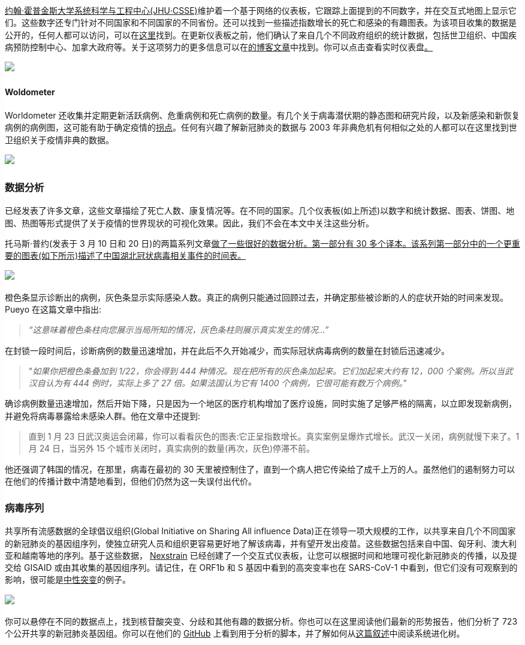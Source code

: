 [约翰·霍普金斯大学系统科学与工程中心(JHU·CSSE)](https://systems.jhu.edu/)维护着一个基于网络的仪表板，它跟踪上面提到的不同数字，并在交互式地图上显示它们。这些数字还专门针对不同国家和不同国家的不同省份。还可以找到一些描述指数增长的死亡和感染的有趣图表。为该项目收集的数据是公开的，任何人都可以访问，可以在[这里](https://github.com/CSSEGISandData/COVID-19)找到。在更新仪表板之前，他们确认了来自几个不同政府组织的统计数据，包括世卫组织、中国疾病预防控制中心、加拿大政府等。关于这项努力的更多信息可以在[的博客文章](https://systems.jhu.edu/research/public-health/ncov/)中找到。你可以点击查看实时仪表盘[。](https://www.arcgis.com/apps/opsdashboard/index.html#/bda7594740fd40299423467b48e9ecf6)

![](../Images/2ee424d5c9d682eb00f3dec34a3eaef8.png)

#### Woldometer

Worldometer 还收集并定期更新活跃病例、危重病例和死亡病例的数量。有几个关于病毒潜伏期的静态图和研究片段，以及新感染和新恢复病例的病例图，这可能有助于确定疫情的[拐点](https://plos.figshare.com/articles/_Three_phases_of_growth_in_a_typical_sigmoidal_curve_/879524)。任何有兴趣了解新冠肺炎的数据与 2003 年非典危机有何相似之处的人都可以在这里找到世卫组织关于疫情非典的数据。

![](../Images/7baf2d5418887576800736a66339cb57.png)

### 数据分析

已经发表了许多文章，这些文章描绘了死亡人数、康复情况等。在不同的国家。几个仪表板(如上所述)以数字和统计数据、图表、饼图、地图、热图等形式提供了关于疫情的世界现状的可视化效果。因此，我们不会在本文中关注这些分析。

托马斯·普约(发表于 3 月 10 日和 20 日)的两篇系列文章[做了一些很好的数据分析。第一部分有 30 多个译本。该系列第一部分中的一个更重要的图表(如下所示)描述了中国湖北冠状病毒相关事件的时间表。](https://medium.com/@tomaspueyo/coronavirus-act-today-or-people-will-die-f4d3d9cd99ca)

![](../Images/1765df1fdcdcadaa578a86801a79abd8.png)

橙色条显示诊断出的病例，灰色条显示实际感染人数。真正的病例只能通过回顾过去，并确定那些被诊断的人的症状开始的时间来发现。Pueyo 在这篇文章中指出:

> *“这意味着橙色条柱向您展示当局所知的情况，灰色条柱则展示真实发生的情况…”*

在封锁一段时间后，诊断病例的数量迅速增加，并在此后不久开始减少，而实际冠状病毒病例的数量在封锁后迅速减少。

> "*如果你把橙色条叠加到 1/22，你会得到* [](https://github.com/CSSEGISandData/COVID-19/tree/master/csse_covid_19_data/csse_covid_19_time_series)*444 种情况。现在把所有的灰色条加起来。它们加起来大约有 12，000 个案例。所以当武汉自认为有 444 例时，实际上多了 27 倍。如果法国认为它有 1400 个病例，它很可能有数万个病例。*”

确诊病例数量迅速增加，然后开始下降，只是因为一个地区的医疗机构增加了医疗设施，同时实施了足够严格的隔离，以立即发现新病例，并避免将病毒暴露给未感染人群。他在文章中还提到:

> 直到 1 月 23 日武汉奥运会闭幕，你可以看看灰色的图表:它正呈指数增长。真实案例呈爆炸式增长。武汉一关闭，病例就慢下来了。1 月 24 日，当另外 15 个城市关闭时，真实病例的数量(再次，灰色)停滞不前。

他还强调了韩国的情况，在那里，病毒在最初的 30 天里被控制住了，直到一个病人把它传染给了成千上万的人。虽然他们的遏制努力可以在他们的传播计数中清楚地看到，但他们仍然为这一失误付出代价。

### 病毒序列

共享所有流感数据的全球倡议组织(Global Initiative on Sharing All influence Data)正在领导一项大规模的工作，以共享来自几个不同国家的新冠肺炎的基因组序列，使独立研究人员和组织更容易更好地了解该病毒，并有望开发出疫苗。这些数据包括来自中国、匈牙利、澳大利亚和越南等地的序列。基于这些数据， [Nexstrain](https://nextstrain.org/ncov) 已经创建了一个交互式仪表板，让您可以根据时间和地理可视化新冠肺炎的传播，以及提交给 GISAID 或由其收集的基因组序列。请记住，在 ORF1b 和 S 基因中看到的高突变率也在 SARS-CoV-1 中看到，但它们没有可观察到的影响，很可能是[中性突变](https://en.wikipedia.org/wiki/Neutral_mutation)的例子。

![](../Images/1a1f84deb525e484d08ddfb1cad54058.png)

你可以悬停在不同的数据点上，找到核苷酸突变、分歧和其他有趣的数据分析。你也可以在这里阅读他们最新的形势报告，他们分析了 723 个公开共享的新冠肺炎基因组。你可以在他们的 [GitHub](https://github.com/nextstrain/ncov) 上看到用于分析的脚本，并了解如何从[这篇叙述](https://nextstrain.org/narratives/trees-background/)中阅读系统进化树。
